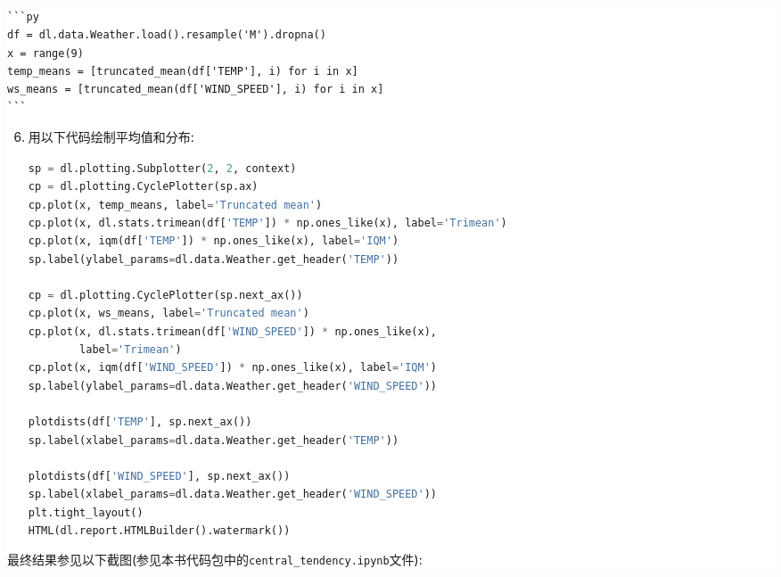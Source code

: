     ```py
    df = dl.data.Weather.load().resample('M').dropna()
    x = range(9)
    temp_means = [truncated_mean(df['TEMP'], i) for i in x]
    ws_means = [truncated_mean(df['WIND_SPEED'], i) for i in x]
    ```

6.  用以下代码绘制平均值和分布:

    ```py
    sp = dl.plotting.Subplotter(2, 2, context)
    cp = dl.plotting.CyclePlotter(sp.ax)
    cp.plot(x, temp_means, label='Truncated mean')
    cp.plot(x, dl.stats.trimean(df['TEMP']) * np.ones_like(x), label='Trimean')
    cp.plot(x, iqm(df['TEMP']) * np.ones_like(x), label='IQM')
    sp.label(ylabel_params=dl.data.Weather.get_header('TEMP'))

    cp = dl.plotting.CyclePlotter(sp.next_ax())
    cp.plot(x, ws_means, label='Truncated mean')
    cp.plot(x, dl.stats.trimean(df['WIND_SPEED']) * np.ones_like(x),
            label='Trimean')
    cp.plot(x, iqm(df['WIND_SPEED']) * np.ones_like(x), label='IQM')
    sp.label(ylabel_params=dl.data.Weather.get_header('WIND_SPEED'))

    plotdists(df['TEMP'], sp.next_ax())
    sp.label(xlabel_params=dl.data.Weather.get_header('TEMP'))

    plotdists(df['WIND_SPEED'], sp.next_ax())
    sp.label(xlabel_params=dl.data.Weather.get_header('WIND_SPEED'))
    plt.tight_layout()
    HTML(dl.report.HTMLBuilder().watermark())
    ```

最终结果参见以下截图(参见本书代码包中的`central_tendency.ipynb`文件):
